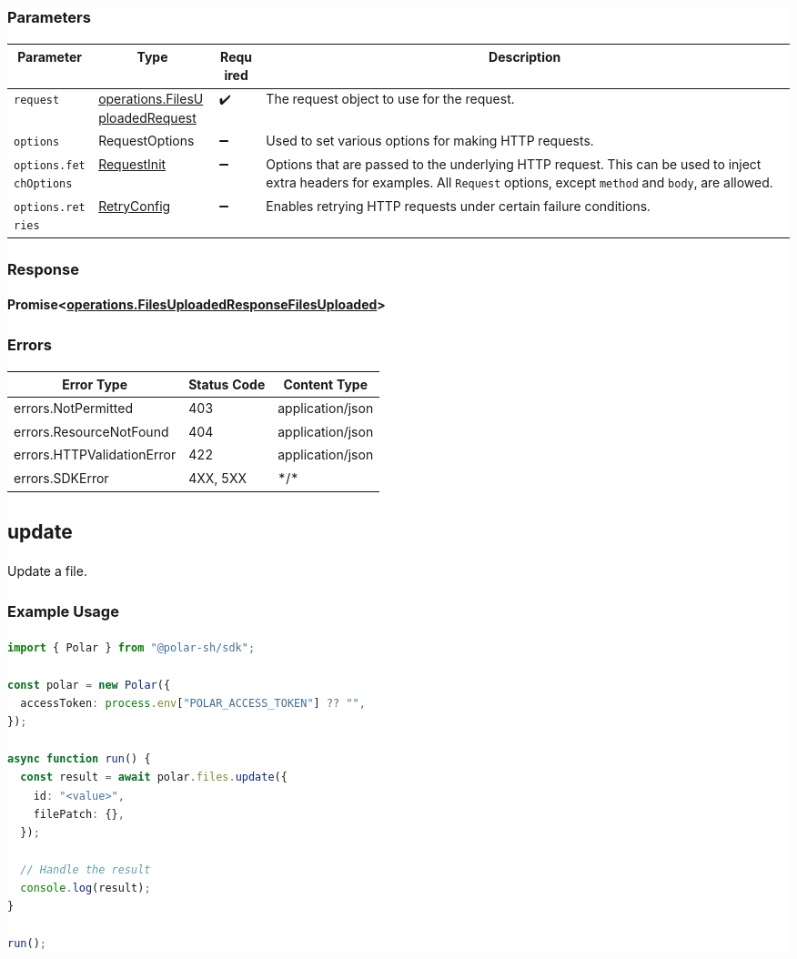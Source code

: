 ### Parameters

| Parameter                                                                                                                                                                      | Type                                                                                                                                                                           | Required                                                                                                                                                                       | Description                                                                                                                                                                    |
| ------------------------------------------------------------------------------------------------------------------------------------------------------------------------------ | ------------------------------------------------------------------------------------------------------------------------------------------------------------------------------ | ------------------------------------------------------------------------------------------------------------------------------------------------------------------------------ | ------------------------------------------------------------------------------------------------------------------------------------------------------------------------------ |
| `request`                                                                                                                                                                      | [operations.FilesUploadedRequest](../../models/operations/filesuploadedrequest.md)                                                                                             | :heavy_check_mark:                                                                                                                                                             | The request object to use for the request.                                                                                                                                     |
| `options`                                                                                                                                                                      | RequestOptions                                                                                                                                                                 | :heavy_minus_sign:                                                                                                                                                             | Used to set various options for making HTTP requests.                                                                                                                          |
| `options.fetchOptions`                                                                                                                                                         | [RequestInit](https://developer.mozilla.org/en-US/docs/Web/API/Request/Request#options)                                                                                        | :heavy_minus_sign:                                                                                                                                                             | Options that are passed to the underlying HTTP request. This can be used to inject extra headers for examples. All `Request` options, except `method` and `body`, are allowed. |
| `options.retries`                                                                                                                                                              | [RetryConfig](../../lib/utils/retryconfig.md)                                                                                                                                  | :heavy_minus_sign:                                                                                                                                                             | Enables retrying HTTP requests under certain failure conditions.                                                                                                               |

### Response

**Promise\<[operations.FilesUploadedResponseFilesUploaded](../../models/operations/filesuploadedresponsefilesuploaded.md)\>**

### Errors

| Error Type                 | Status Code                | Content Type               |
| -------------------------- | -------------------------- | -------------------------- |
| errors.NotPermitted        | 403                        | application/json           |
| errors.ResourceNotFound    | 404                        | application/json           |
| errors.HTTPValidationError | 422                        | application/json           |
| errors.SDKError            | 4XX, 5XX                   | \*/\*                      |

## update

Update a file.

### Example Usage

```typescript
import { Polar } from "@polar-sh/sdk";

const polar = new Polar({
  accessToken: process.env["POLAR_ACCESS_TOKEN"] ?? "",
});

async function run() {
  const result = await polar.files.update({
    id: "<value>",
    filePatch: {},
  });

  // Handle the result
  console.log(result);
}

run();
```
